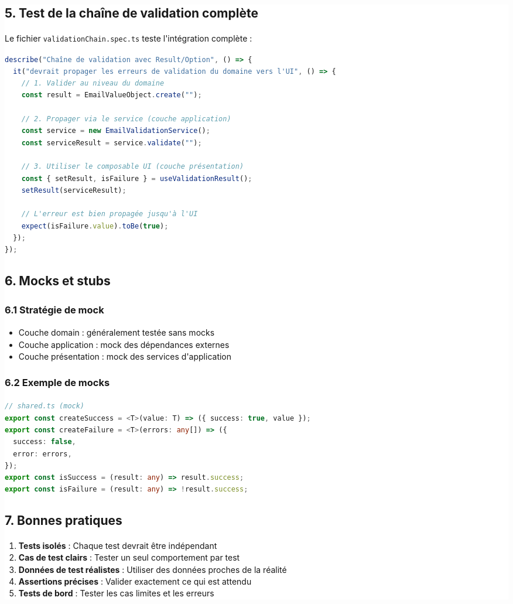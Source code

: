 ## 5. Test de la chaîne de validation complète

Le fichier `validationChain.spec.ts` teste l'intégration complète :

```typescript
describe("Chaîne de validation avec Result/Option", () => {
  it("devrait propager les erreurs de validation du domaine vers l'UI", () => {
    // 1. Valider au niveau du domaine
    const result = EmailValueObject.create("");

    // 2. Propager via le service (couche application)
    const service = new EmailValidationService();
    const serviceResult = service.validate("");

    // 3. Utiliser le composable UI (couche présentation)
    const { setResult, isFailure } = useValidationResult();
    setResult(serviceResult);

    // L'erreur est bien propagée jusqu'à l'UI
    expect(isFailure.value).toBe(true);
  });
});
```

## 6. Mocks et stubs

### 6.1 Stratégie de mock

- Couche domain : généralement testée sans mocks
- Couche application : mock des dépendances externes
- Couche présentation : mock des services d'application

### 6.2 Exemple de mocks

```typescript
// shared.ts (mock)
export const createSuccess = <T>(value: T) => ({ success: true, value });
export const createFailure = <T>(errors: any[]) => ({
  success: false,
  error: errors,
});
export const isSuccess = (result: any) => result.success;
export const isFailure = (result: any) => !result.success;
```

## 7. Bonnes pratiques

1. **Tests isolés** : Chaque test devrait être indépendant
2. **Cas de test clairs** : Tester un seul comportement par test
3. **Données de test réalistes** : Utiliser des données proches de la réalité
4. **Assertions précises** : Valider exactement ce qui est attendu
5. **Tests de bord** : Tester les cas limites et les erreurs
